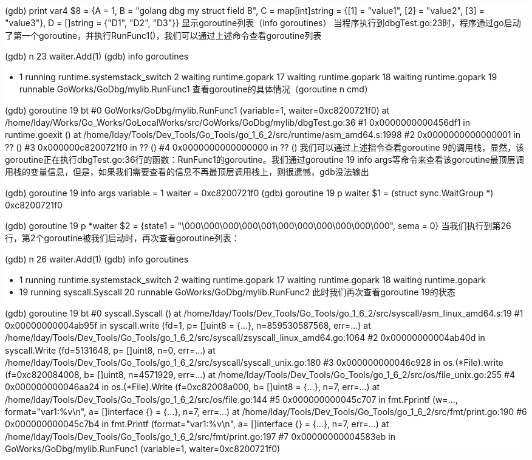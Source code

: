 (gdb) print var4
$8 = {A = 1, B = "golang dbg my struct field B", C = map[int]string = {[1] = "value1", [2] = "value2", [3] = "value3"}, 
D =  []string = {"D1", "D2", "D3"}}
显示goroutine列表（info goroutines）
当程序执行到dbgTest.go:23时，程序通过go启动了第一个goroutine，并执行RunFunc1()，我们可以通过上述命令查看goroutine列表

(gdb) n
23        waiter.Add(1)
(gdb) info goroutines
* 1 running  runtime.systemstack_switch
  2 waiting  runtime.gopark
  17 waiting  runtime.gopark
  18 waiting  runtime.gopark
  19 runnable GoWorks/GoDbg/mylib.RunFunc1
查看goroutine的具体情况（goroutine n cmd）

(gdb) goroutine 19 bt
#0  GoWorks/GoDbg/mylib.RunFunc1 (variable=1, waiter=0xc8200721f0)
    at /home/lday/Works/Go_Works/GoLocalWorks/src/GoWorks/GoDbg/mylib/dbgTest.go:36
#1  0x0000000000456df1 in runtime.goexit () at /home/lday/Tools/Dev_Tools/Go_Tools/go_1_6_2/src/runtime/asm_amd64.s:1998
#2  0x0000000000000001 in ?? ()
#3  0x000000c8200721f0 in ?? ()
#4  0x0000000000000000 in ?? ()
我们可以通过上述指令查看goroutine 9的调用栈，显然，该goroutine正在执行dbgTest.go:36行的函数：RunFunc1的goroutine。我们通过goroutine 19 info args等命令来查看该goroutine最顶层调用栈的变量信息，但是，如果我们需要查看的信息不再最顶层调用栈上，则很遗憾，gdb没法输出

(gdb) goroutine 19 info args
variable = 1
waiter = 0xc8200721f0
(gdb) goroutine 19 p waiter 
$1 = (struct sync.WaitGroup *) 0xc8200721f0

(gdb) goroutine 19 p *waiter 
$2 = {state1 = "\000\000\000\000\001\000\000\000\000\000\000", sema = 0}
当我们执行到第26行，第2个goroutine被我们启动时，再次查看goroutine列表：

(gdb) n
26        waiter.Add(1)
(gdb) info goroutines
* 1 running  runtime.systemstack_switch
  2 waiting  runtime.gopark
  17 waiting  runtime.gopark
  18 waiting  runtime.gopark
* 19 running  syscall.Syscall
  20 runnable GoWorks/GoDbg/mylib.RunFunc2
此时我们再次查看goroutine 19的状态

(gdb) goroutine 19 bt
#0  syscall.Syscall () at /home/lday/Tools/Dev_Tools/Go_Tools/go_1_6_2/src/syscall/asm_linux_amd64.s:19
#1  0x00000000004ab95f in syscall.write (fd=1, p= []uint8 = {...}, n=859530587568, err=...)
    at /home/lday/Tools/Dev_Tools/Go_Tools/go_1_6_2/src/syscall/zsyscall_linux_amd64.go:1064
#2  0x00000000004ab40d in syscall.Write (fd=5131648, p= []uint8, n=0, err=...)
    at /home/lday/Tools/Dev_Tools/Go_Tools/go_1_6_2/src/syscall/syscall_unix.go:180
#3  0x000000000046c928 in os.(*File).write (f=0xc820084008, b= []uint8, n=4571929, err=...)
    at /home/lday/Tools/Dev_Tools/Go_Tools/go_1_6_2/src/os/file_unix.go:255
#4  0x000000000046aa24 in os.(*File).Write (f=0xc82008a000, b= []uint8 = {...}, n=7, err=...)
    at /home/lday/Tools/Dev_Tools/Go_Tools/go_1_6_2/src/os/file.go:144
#5  0x000000000045c707 in fmt.Fprintf (w=..., format="var1:%v\n", a= []interface {} = {...}, n=7, err=...)
    at /home/lday/Tools/Dev_Tools/Go_Tools/go_1_6_2/src/fmt/print.go:190
#6  0x000000000045c7b4 in fmt.Printf (format="var1:%v\n", a= []interface {} = {...}, n=7, err=...)
    at /home/lday/Tools/Dev_Tools/Go_Tools/go_1_6_2/src/fmt/print.go:197
#7  0x00000000004583eb in GoWorks/GoDbg/mylib.RunFunc1 (variable=1, waiter=0xc8200721f0)